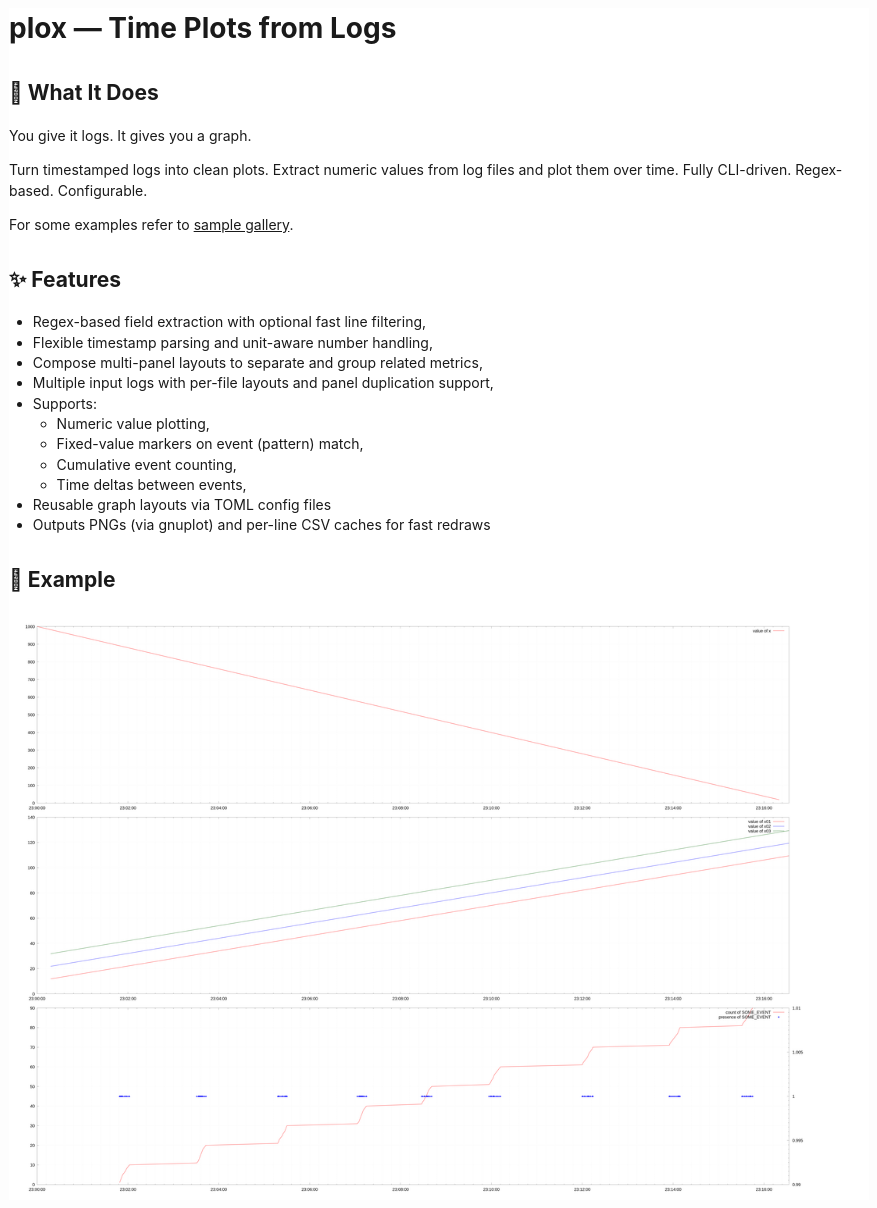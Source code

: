 # plox — Time Plots from Logs

## 🚀 What It Does

You give it logs. It gives you a graph.

Turn timestamped logs into clean plots.  Extract numeric values from log files and plot them over time. Fully CLI-driven. Regex-based. Configurable.

For some examples refer to [sample gallery](https://github.com/michalkucharczyk/plox/blob/master/SAMPLE.md).

## ✨ Features

- Regex-based field extraction with optional fast line filtering,
- Flexible timestamp parsing and unit-aware number handling,
- Compose multi-panel layouts to separate and group related metrics,
- Multiple input logs with per-file layouts and panel duplication support,
- Supports:
  - Numeric value plotting,
  - Fixed-value markers on event (pattern) match,
  - Cumulative event counting,
  - Time deltas between events,
- Reusable graph layouts via TOML config files
- Outputs PNGs (via gnuplot) and per-line CSV caches for fast redraws


## 🧪 Example



<img src="https://raw.githubusercontent.com/michalkucharczyk/plox/master/tests/examples/panels.png" width="800" />